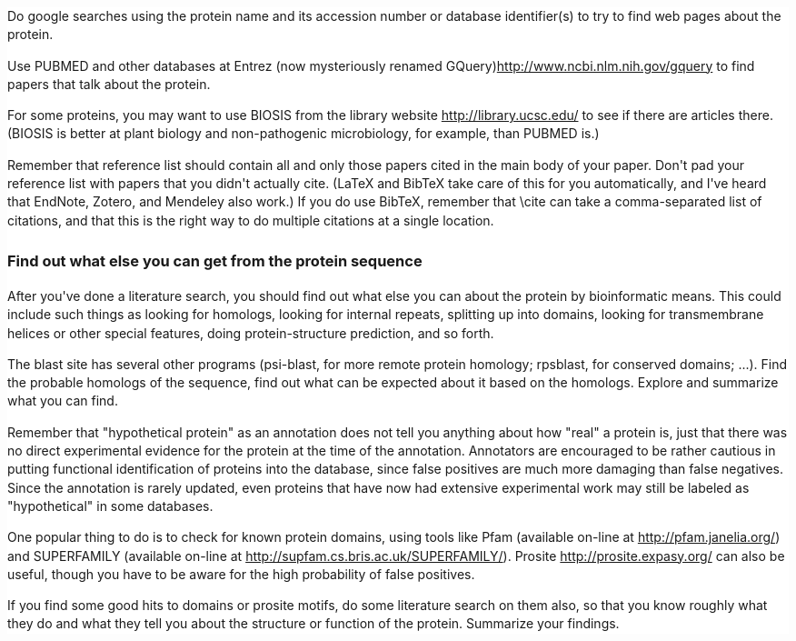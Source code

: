 Do google searches using the protein name and its accession number or
database identifier(s) to try to find web pages about the protein.

Use PUBMED and other databases at Entrez (now mysteriously renamed
GQuery)<http://www.ncbi.nlm.nih.gov/gquery> to find papers that talk
about the protein.

For some proteins, you may want to use BIOSIS from the library website
<http://library.ucsc.edu/> to see if there are articles there. (BIOSIS
is better at plant biology and non-pathogenic microbiology, for example,
than PUBMED is.)

Remember that reference list should contain all and only those papers
cited in the main body of your paper. Don't pad your reference list with
papers that you didn't actually cite. (LaTeX and BibTeX take care of
this for you automatically, and I've heard that EndNote, Zotero, and
Mendeley also work.) If you do use BibTeX, remember that \\cite can take
a comma-separated list of citations, and that this is the right way to
do multiple citations at a single location.

### Find out what else you can get from the protein sequence

After you've done a literature search, you should find out what else you
can about the protein by bioinformatic means. This could include such
things as looking for homologs, looking for internal repeats, splitting
up into domains, looking for transmembrane helices or other special
features, doing protein-structure prediction, and so forth.

The blast site has several other programs (psi-blast, for more remote
protein homology; rpsblast, for conserved domains; ...). Find the
probable homologs of the sequence, find out what can be expected about
it based on the homologs. Explore and summarize what you can find.

Remember that "hypothetical protein" as an annotation does not tell you
anything about how "real" a protein is, just that there was no direct
experimental evidence for the protein at the time of the annotation.
Annotators are encouraged to be rather cautious in putting functional
identification of proteins into the database, since false positives are
much more damaging than false negatives. Since the annotation is rarely
updated, even proteins that have now had extensive experimental work may
still be labeled as "hypothetical" in some databases.

One popular thing to do is to check for known protein domains, using
tools like Pfam (available on-line at <http://pfam.janelia.org/>) and
SUPERFAMILY (available on-line at
<http://supfam.cs.bris.ac.uk/SUPERFAMILY/>). Prosite
<http://prosite.expasy.org/> can also be useful, though you have to be
aware for the high probability of false positives.

If you find some good hits to domains or prosite motifs, do some
literature search on them also, so that you know roughly what they do
and what they tell you about the structure or function of the protein.
Summarize your findings.
